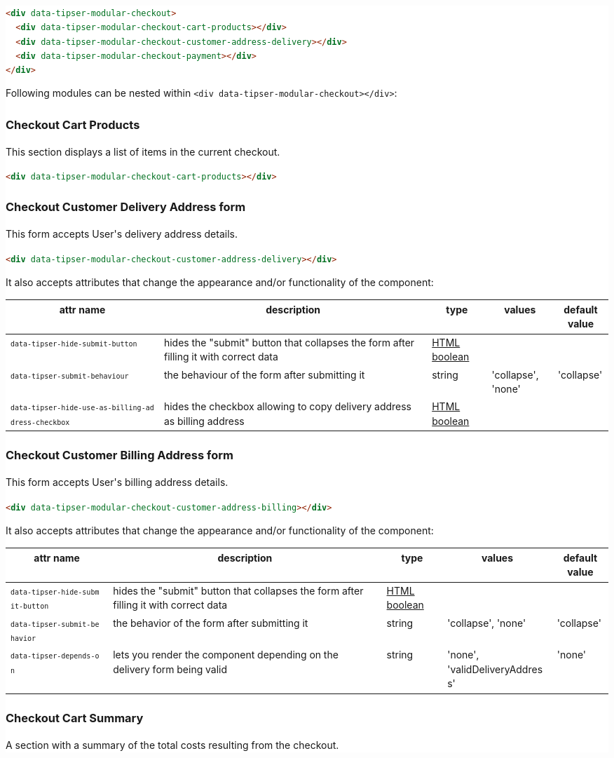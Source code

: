 ```html
<div data-tipser-modular-checkout>
  <div data-tipser-modular-checkout-cart-products></div>
  <div data-tipser-modular-checkout-customer-address-delivery></div>
  <div data-tipser-modular-checkout-payment></div>
</div>
```

Following modules can be nested within `<div data-tipser-modular-checkout></div>`:

### Checkout Cart Products

This section displays a list of items in the current checkout.

```html
<div data-tipser-modular-checkout-cart-products></div>
```

### Checkout Customer Delivery Address form

This form accepts User's delivery address details.

```html
<div data-tipser-modular-checkout-customer-address-delivery></div>
```

It also accepts attributes that change the appearance and/or functionality of the component:

| attr name                                                                             | description                                                                          | type                                                                                                                           | values             | default value |
| ------------------------------------------------------------------------------------- | ------------------------------------------------------------------------------------ | ------------------------------------------------------------------------------------------------------------------------------ | ------------------ | ------------- |
| <code style="font-size: 10px">data-tipser-hide-submit-button</code>                   | hides the "submit" button that collapses the form after filling it with correct data | <a href="https://html.spec.whatwg.org/multipage/common-microsyntaxes.html#boolean-attributes" target="_blank">HTML boolean</a> |                    |
| <code style="font-size: 10px">data-tipser-submit-behaviour</code>                     | the behaviour of the form after submitting it                                        | string                                                                                                                         | 'collapse', 'none' | 'collapse'    |
| <code style="font-size: 10px">data-tipser-hide-use-as-billing-address-checkbox</code> | hides the checkbox allowing to copy delivery address as billing address              | <a href="https://html.spec.whatwg.org/multipage/common-microsyntaxes.html#boolean-attributes" target="_blank">HTML boolean</a> |                    |

### Checkout Customer Billing Address form

This form accepts User's billing address details.

```html
<div data-tipser-modular-checkout-customer-address-billing></div>
```

It also accepts attributes that change the appearance and/or functionality of the component:

| attr name                                                           | description                                                                          | type                                                                                                                           | values                         | default value |
| ------------------------------------------------------------------- | ------------------------------------------------------------------------------------ | ------------------------------------------------------------------------------------------------------------------------------ | ------------------------------ | ------------- |
| <code style="font-size: 10px">data-tipser-hide-submit-button</code> | hides the "submit" button that collapses the form after filling it with correct data | <a href="https://html.spec.whatwg.org/multipage/common-microsyntaxes.html#boolean-attributes" target="_blank">HTML boolean</a> |                                |
| <code style="font-size: 10px">data-tipser-submit-behavior</code>    | the behavior of the form after submitting it                                         | string                                                                                                                         | 'collapse', 'none'             | 'collapse'    |
| <code style="font-size: 10px">data-tipser-depends-on</code>         | lets you render the component depending on the delivery form being valid             | string                                                                                                                         | 'none', 'validDeliveryAddress' | 'none'        |

### Checkout Cart Summary

A section with a summary of the total costs resulting from the checkout.
